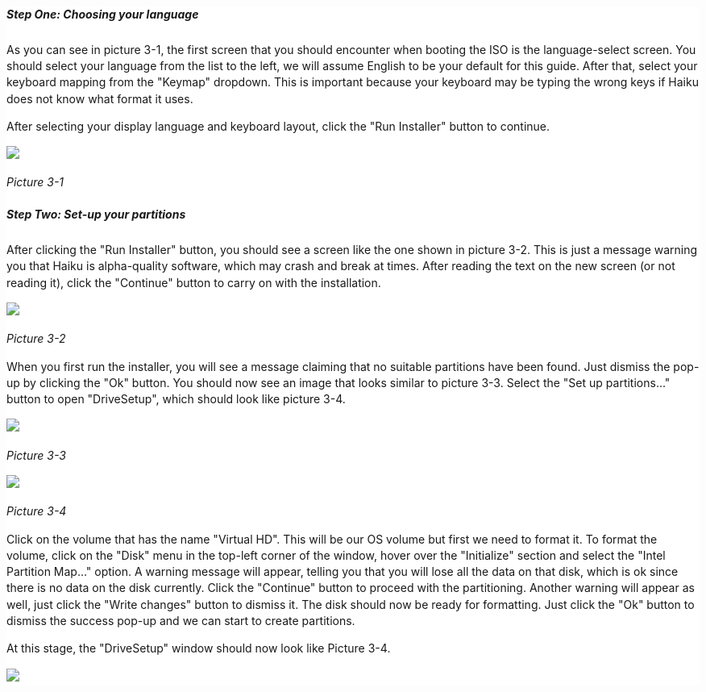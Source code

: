 ##### Step One: Choosing your language
As you can see in picture 3-1, the first screen that you should encounter when booting the ISO is the language-select screen.
You should select your language from the list to the left, we will assume English to be your default for this guide. After that, select your keyboard mapping from the "Keymap" dropdown.
This is important because your keyboard may be typing the wrong keys if Haiku does not know what format it uses.

After selecting your display language and keyboard layout, click the "Run Installer" button to continue.

![](/files/guides/virtualizing/Hyper-V/StartScreen.jpg)

*Picture 3-1*

##### Step Two: Set-up your partitions
After clicking the "Run Installer" button, you should see a screen like the one shown in picture 3-2. This is just a message warning you that Haiku is alpha-quality software, which may crash and break at times.
After reading the text on the new screen (or not reading it), click the "Continue" button to carry on with the installation.

![](/files/guides/virtualizing/Hyper-V/InstallDisclaimer.jpg)

*Picture 3-2*

When you first run the installer, you will see a message claiming that no suitable partitions have been found. Just dismiss the pop-up by clicking the "Ok" button.
You should now see an image that looks similar to picture 3-3. Select the "Set up partitions..." button to open "DriveSetup", which should look like picture 3-4.

![](/files/guides/virtualizing/Hyper-V/InstallMain.jpg)

*Picture 3-3*

![](/files/guides/virtualizing/Hyper-V/InstallDriveSetup.jpg)

*Picture 3-4*

Click on the volume that has the name "Virtual HD". This will be our OS volume but first we need to format it.
To format the volume, click on the "Disk" menu in the top-left corner of the window, hover over the "Initialize" section and select the "Intel Partition Map..." option.
A warning message will appear, telling you that you will lose all the data on that disk, which is ok since there is no data on the disk currently.
Click the "Continue" button to proceed with the partitioning. Another warning will appear as well, just click the "Write changes" button to dismiss it.
The disk should now be ready for formatting. Just click the "Ok" button to dismiss the success pop-up and we can start to create partitions.

At this stage, the "DriveSetup" window should now look like Picture 3-4.

![](/files/guides/virtualizing/Hyper-V/DriveSetupInitialised.jpg)
